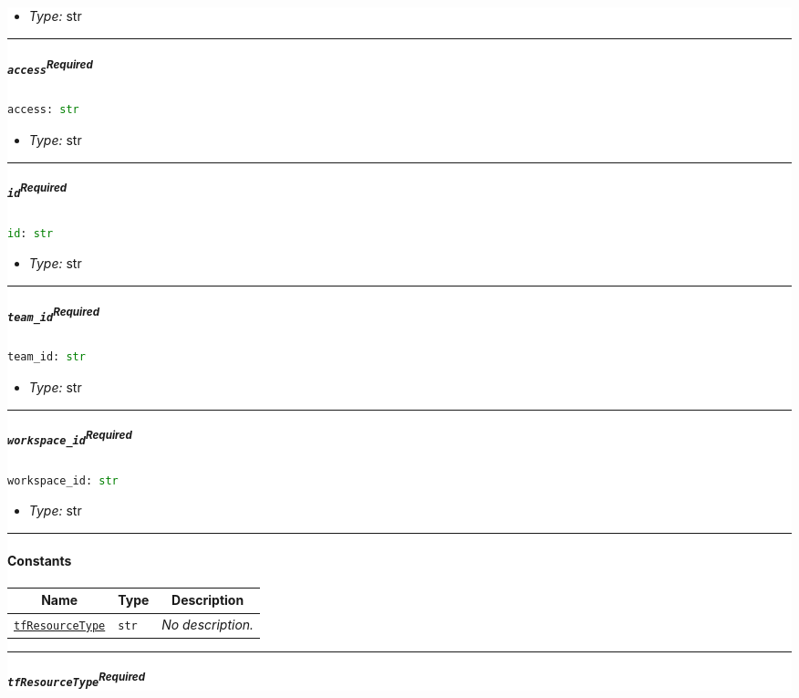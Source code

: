 - *Type:* str

---

##### `access`<sup>Required</sup> <a name="access" id="@cdktf/provider-tfe.teamAccess.TeamAccess.property.access"></a>

```python
access: str
```

- *Type:* str

---

##### `id`<sup>Required</sup> <a name="id" id="@cdktf/provider-tfe.teamAccess.TeamAccess.property.id"></a>

```python
id: str
```

- *Type:* str

---

##### `team_id`<sup>Required</sup> <a name="team_id" id="@cdktf/provider-tfe.teamAccess.TeamAccess.property.teamId"></a>

```python
team_id: str
```

- *Type:* str

---

##### `workspace_id`<sup>Required</sup> <a name="workspace_id" id="@cdktf/provider-tfe.teamAccess.TeamAccess.property.workspaceId"></a>

```python
workspace_id: str
```

- *Type:* str

---

#### Constants <a name="Constants" id="Constants"></a>

| **Name** | **Type** | **Description** |
| --- | --- | --- |
| <code><a href="#@cdktf/provider-tfe.teamAccess.TeamAccess.property.tfResourceType">tfResourceType</a></code> | <code>str</code> | *No description.* |

---

##### `tfResourceType`<sup>Required</sup> <a name="tfResourceType" id="@cdktf/provider-tfe.teamAccess.TeamAccess.property.tfResourceType"></a>
